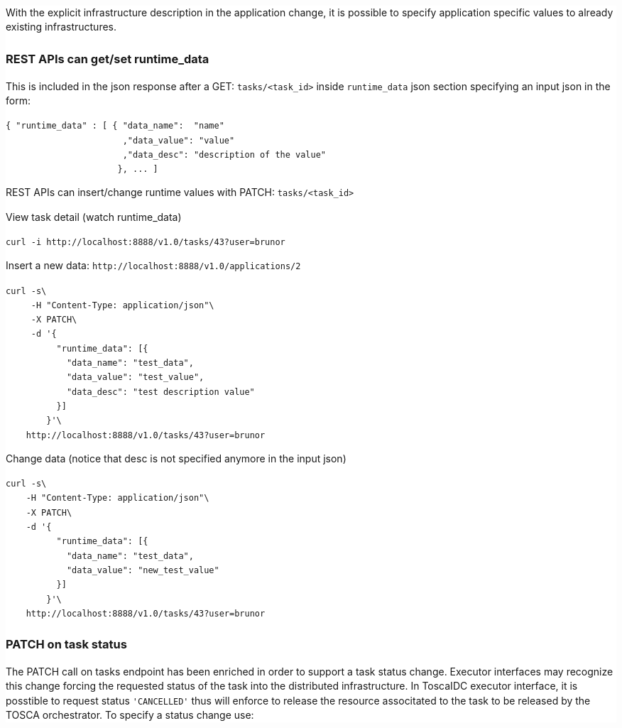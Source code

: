 With the explicit infrastructure description in the application change, it is possible to specify application specific values to already existing infrastructures.

### REST APIs can get/set runtime_data 

This is included in the json response after a GET: `tasks/<task_id>` inside `runtime_data` json section specifying an input json in the form:
```
{ "runtime_data" : [ { "data_name":  "name"
                       ,"data_value": "value"
                       ,"data_desc": "description of the value"
                      }, ... ]
```

REST APIs can insert/change runtime values with PATCH: `tasks/<task_id>`
 
View task detail (watch runtime_data)

```
curl -i http://localhost:8888/v1.0/tasks/43?user=brunor
```

Insert a new data: `http://localhost:8888/v1.0/applications/2`

```
curl -s\
     -H "Content-Type: application/json"\
     -X PATCH\
     -d '{
          "runtime_data": [{
            "data_name": "test_data",
            "data_value": "test_value",
            "data_desc": "test description value"
          }]
        }'\
    http://localhost:8888/v1.0/tasks/43?user=brunor
```

Change data (notice that desc is not specified anymore in the input json)

```
curl -s\
    -H "Content-Type: application/json"\
    -X PATCH\
    -d '{
          "runtime_data": [{
            "data_name": "test_data",
            "data_value": "new_test_value"
          }]
        }'\
    http://localhost:8888/v1.0/tasks/43?user=brunor
```

### PATCH on task status

The PATCH call on tasks endpoint has been enriched in order to support a task status change. Executor interfaces may recognize this change forcing the requested status of the task into the distributed infrastructure. In ToscaIDC executor interface, it is posstible to request status `'CANCELLED'` thus will enforce to release the resource associtated to the task to be released by the TOSCA orchestrator.
To specify a status change use:
